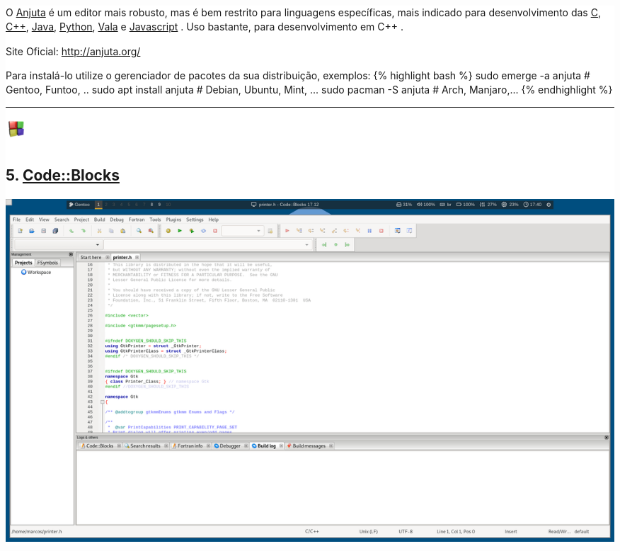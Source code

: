 
O [Anjuta](http://anjuta.org/) é um editor mais robusto, mas é bem restrito para linguagens específicas, mais indicado para desenvolvimento das [C](https://terminalroot.com.br/2011/10/criando-o-primeiro-programa-em-c.html), [C++](https://isocpp.org/), [Java](https://www.java.com/), [Python](https://terminalroot.com.br/2019/10/script-basico-de-python-para-aprendizado.html), [Vala](https://wiki.gnome.org/Projects/Vala) e [Javascript](https://terminalroot.com.br/2018/01/rodando-javascript-via-terminal-e-shell-via-js.html) . Uso bastante, para desenvolvimento em C++ .

Site Oficial: <http://anjuta.org/>

Para instalá-lo utilize o gerenciador de pacotes da sua distribuição, exemplos:
{% highlight bash %}
sudo emerge -a anjuta # Gentoo, Funtoo, ..
sudo apt install anjuta # Debian, Ubuntu, Mint, ...
sudo pacman -S anjuta # Arch, Manjaro,...
{% endhighlight %}


<script async src="https://pagead2.googlesyndication.com/pagead/js/adsbygoogle.js"></script>

<ins class="adsbygoogle"
style="display:block"
data-ad-client="ca-pub-2838251107855362"
data-ad-slot="2327980059"
data-ad-format="auto"
data-full-width-responsive="true"></ins>
<script>
(adsbygoogle = window.adsbygoogle || []).push({});
</script>

***

![Code::Blocks](/assets/img/dev/editores/codeblocks-logo.png)
## 5. [Code::Blocks](http://www.codeblocks.org/)
![Code::Blocks](/assets/img/dev/editores/codeblocks-min.png)
